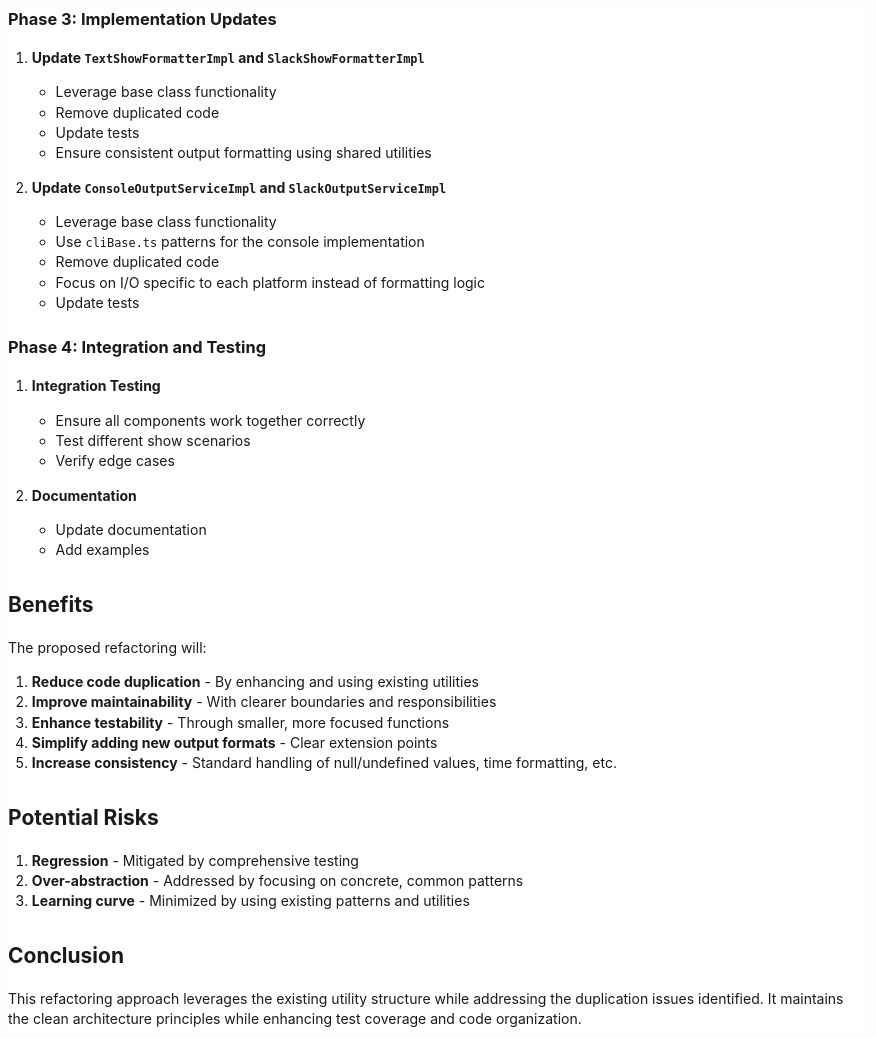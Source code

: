 ### Phase 3: Implementation Updates

1. **Update `TextShowFormatterImpl` and `SlackShowFormatterImpl`**
   - Leverage base class functionality
   - Remove duplicated code
   - Update tests
   - Ensure consistent output formatting using shared utilities

2. **Update `ConsoleOutputServiceImpl` and `SlackOutputServiceImpl`**
   - Leverage base class functionality
   - Use `cliBase.ts` patterns for the console implementation
   - Remove duplicated code
   - Focus on I/O specific to each platform instead of formatting logic
   - Update tests

### Phase 4: Integration and Testing

1. **Integration Testing**
   - Ensure all components work together correctly
   - Test different show scenarios
   - Verify edge cases

2. **Documentation**
   - Update documentation
   - Add examples

## Benefits

The proposed refactoring will:

1. **Reduce code duplication** - By enhancing and using existing utilities
2. **Improve maintainability** - With clearer boundaries and responsibilities
3. **Enhance testability** - Through smaller, more focused functions
4. **Simplify adding new output formats** - Clear extension points
5. **Increase consistency** - Standard handling of null/undefined values, time formatting, etc.

## Potential Risks

1. **Regression** - Mitigated by comprehensive testing
2. **Over-abstraction** - Addressed by focusing on concrete, common patterns
3. **Learning curve** - Minimized by using existing patterns and utilities

## Conclusion

This refactoring approach leverages the existing utility structure while addressing the duplication issues identified. It maintains the clean architecture principles while enhancing test coverage and code organization.
